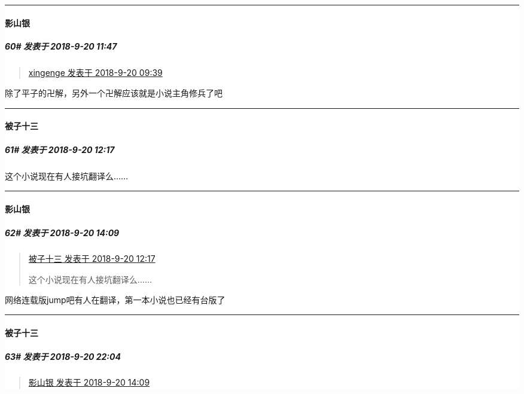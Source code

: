 





-----

####  影山银  
##### 60#       发表于 2018-9-20 11:47



<blockquote><a href="httphttps://bbs.saraba1st.com/2b/forum.php?mod=redirect&amp;goto=findpost&amp;pid=41020603&amp;ptid=1718713" target="_blank">xingenge 发表于 2018-9-20 09:39</a></blockquote>
除了平子的卍解，另外一个卍解应该就是小说主角修兵了吧







-----

####  被子十三  
##### 61#       发表于 2018-9-20 12:17




这个小说现在有人接坑翻译么……







-----

####  影山银  
##### 62#       发表于 2018-9-20 14:09



<blockquote><a href="httphttps://bbs.saraba1st.com/2b/forum.php?mod=redirect&amp;goto=findpost&amp;pid=41022405&amp;ptid=1718713" target="_blank">被子十三 发表于 2018-9-20 12:17</a>

这个小说现在有人接坑翻译么……</blockquote>
网络连载版jump吧有人在翻译，第一本小说也已经有台版了







-----

####  被子十三  
##### 63#       发表于 2018-9-20 22:04



<blockquote><a href="httphttps://bbs.saraba1st.com/2b/forum.php?mod=redirect&amp;goto=findpost&amp;pid=41023613&amp;ptid=1718713" target="_blank">影山银 发表于 2018-9-20 14:09</a>
